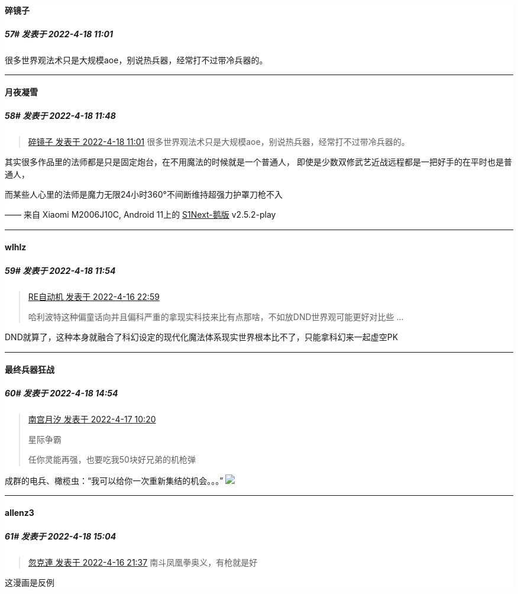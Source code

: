 ####  碎镜子  
##### 57#       发表于 2022-4-18 11:01

很多世界观法术只是大规模aoe，别说热兵器，经常打不过带冷兵器的。

*****

####  月夜凝雪  
##### 58#       发表于 2022-4-18 11:48

<blockquote><a href="httphttps://bbs.saraba1st.com/2b/forum.php?mod=redirect&amp;goto=findpost&amp;pid=55492163&amp;ptid=2064795" target="_blank">碎镜子 发表于 2022-4-18 11:01</a>
很多世界观法术只是大规模aoe，别说热兵器，经常打不过带冷兵器的。</blockquote>
其实很多作品里的法师都是只是固定炮台，在不用魔法的时候就是一个普通人，
即使是少数双修武艺近战远程都是一把好手的在平时也是普通人，

而某些人心里的法师是魔力无限24小时360°不间断维持超强力护罩刀枪不入

—— 来自 Xiaomi M2006J10C, Android 11上的 [S1Next-鹅版](https://github.com/ykrank/S1-Next/releases) v2.5.2-play

*****

####  wlhlz  
##### 59#       发表于 2022-4-18 11:54

<blockquote><a href="httphttps://bbs.saraba1st.com/2b/forum.php?mod=redirect&amp;goto=findpost&amp;pid=55478608&amp;ptid=2064795" target="_blank">RE自动机 发表于 2022-4-16 22:59</a>

哈利波特这种偏童话向并且偏科严重的拿现实科技来比有点那啥，不如放DND世界观可能更好对比些 ...</blockquote>
DND就算了，这种本身就融合了科幻设定的现代化魔法体系现实世界根本比不了，只能拿科幻来一起虚空PK

*****

####  最终兵器狂战  
##### 60#       发表于 2022-4-18 14:54

<blockquote><a href="httphttps://bbs.saraba1st.com/2b/forum.php?mod=redirect&amp;goto=findpost&amp;pid=55481391&amp;ptid=2064795" target="_blank">南宫月汐 发表于 2022-4-17 10:20</a>

星际争霸

任你灵能再强，也要吃我50块好兄弟的机枪弹</blockquote>
成群的电兵、橄榄虫：“我可以给你一次重新集结的机会。。。” <img src="https://static.saraba1st.com/image/smiley/face2017/067.png" referrerpolicy="no-referrer">



*****

####  allenz3  
##### 61#       发表于 2022-4-18 15:04

<blockquote><a href="httphttps://bbs.saraba1st.com/2b/forum.php?mod=redirect&amp;goto=findpost&amp;pid=55477500&amp;ptid=2064795" target="_blank">忽克連 发表于 2022-4-16 21:37</a>
南斗凤凰拳奥义，有枪就是好</blockquote>
这漫画是反例
